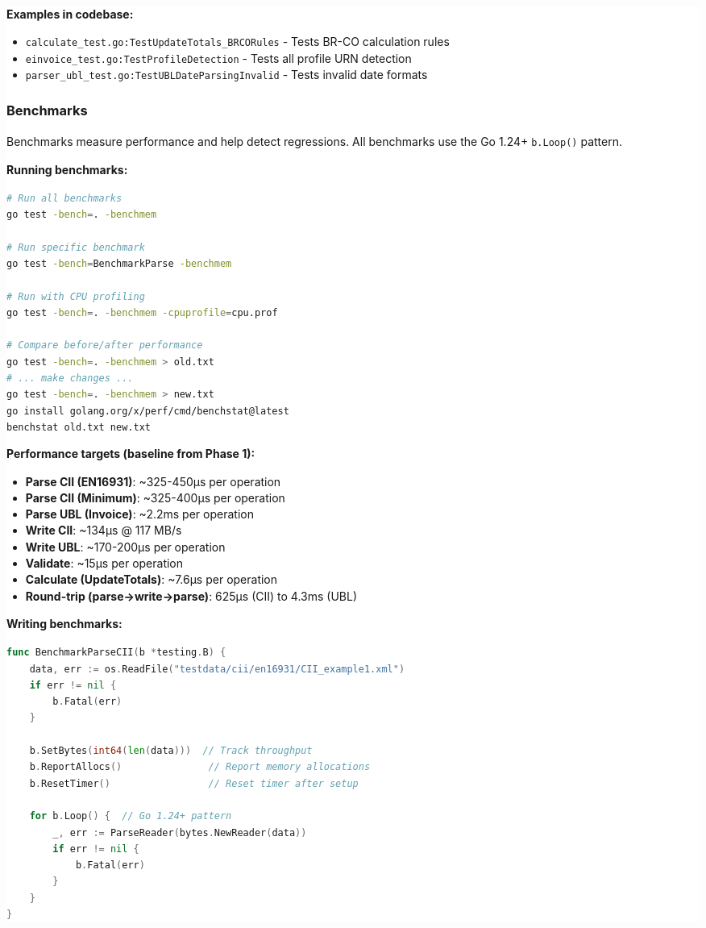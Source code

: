 **Examples in codebase:**
- `calculate_test.go:TestUpdateTotals_BRCORules` - Tests BR-CO calculation rules
- `einvoice_test.go:TestProfileDetection` - Tests all profile URN detection
- `parser_ubl_test.go:TestUBLDateParsingInvalid` - Tests invalid date formats

### Benchmarks

Benchmarks measure performance and help detect regressions. All benchmarks use the Go 1.24+ `b.Loop()` pattern.

**Running benchmarks:**
```bash
# Run all benchmarks
go test -bench=. -benchmem

# Run specific benchmark
go test -bench=BenchmarkParse -benchmem

# Run with CPU profiling
go test -bench=. -benchmem -cpuprofile=cpu.prof

# Compare before/after performance
go test -bench=. -benchmem > old.txt
# ... make changes ...
go test -bench=. -benchmem > new.txt
go install golang.org/x/perf/cmd/benchstat@latest
benchstat old.txt new.txt
```

**Performance targets (baseline from Phase 1):**
- **Parse CII (EN16931)**: ~325-450μs per operation
- **Parse CII (Minimum)**: ~325-400μs per operation
- **Parse UBL (Invoice)**: ~2.2ms per operation
- **Write CII**: ~134μs @ 117 MB/s
- **Write UBL**: ~170-200μs per operation
- **Validate**: ~15μs per operation
- **Calculate (UpdateTotals)**: ~7.6μs per operation
- **Round-trip (parse→write→parse)**: 625μs (CII) to 4.3ms (UBL)

**Writing benchmarks:**
```go
func BenchmarkParseCII(b *testing.B) {
    data, err := os.ReadFile("testdata/cii/en16931/CII_example1.xml")
    if err != nil {
        b.Fatal(err)
    }

    b.SetBytes(int64(len(data)))  // Track throughput
    b.ReportAllocs()               // Report memory allocations
    b.ResetTimer()                 // Reset timer after setup

    for b.Loop() {  // Go 1.24+ pattern
        _, err := ParseReader(bytes.NewReader(data))
        if err != nil {
            b.Fatal(err)
        }
    }
}
```
